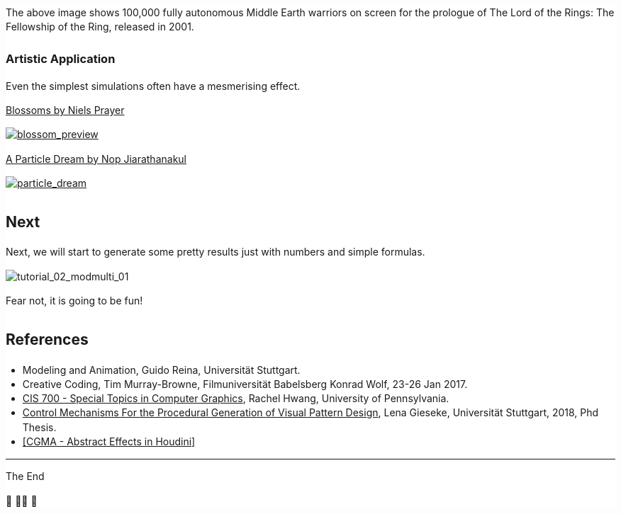 The above image shows 100,000 fully autonomous Middle Earth warriors on screen for the prologue of The Lord of the Rings: The Fellowship of the Ring, released in 2001.

### Artistic Application

Even the simplest simulations often have a mesmerising effect.

[Blossoms by Niels Prayer](http://www.nielsprayer.com/blossoms)

[![blossom_preview](img/01/blossom_preview.png)](http://www.nielsprayer.com/blossoms)

[A Particle Dream by Nop Jiarathanakul](https://www.iamnop.com/particles/)

[![particle_dream](img/01/particle_dream.png)](https://www.iamnop.com/particles/)  


## Next

Next, we will start to generate some pretty results just with numbers and simple formulas. 

![tutorial_02_modmulti_01](img/01/tutorial_02_modmulti_01.png)

Fear not, it is going to be fun!

## References

* Modeling and Animation, Guido Reina, Universität Stuttgart.
* Creative Coding, Tim Murray-Browne, Filmuniversität Babelsberg Konrad Wolf, 23-26 Jan 2017.
* [CIS 700 - Special Topics in Computer Graphics](https://cis700-procedural-graphics.github.io/), Rachel Hwang, University of Pennsylvania. 
* [Control Mechanisms For the Procedural Generation of Visual Pattern Design](https://elib.uni-stuttgart.de/handle/11682/10357), Lena Gieseke, Universität Stuttgart, 2018, Phd Thesis.
* [[CGMA - Abstract Effects in Houdini]](https://www.cgmasteracademy.com/courses/14-abstract-fx-in-houdini)

---

The End

🌳 🧞‍♂️ 🐚 